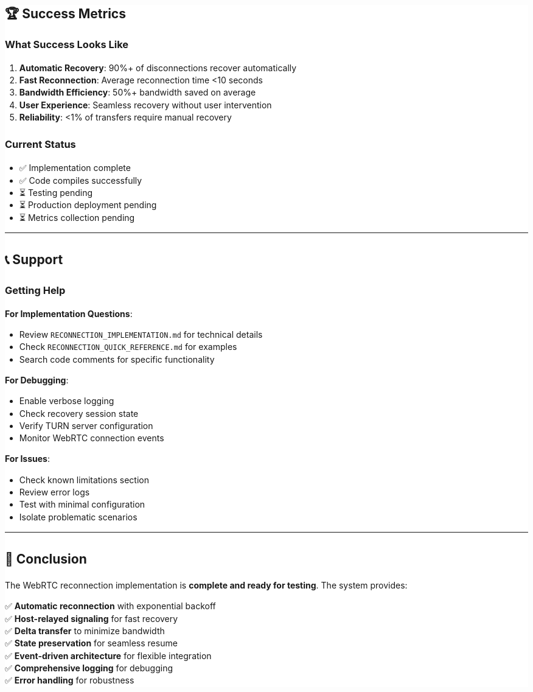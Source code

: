 
## 🏆 Success Metrics

### What Success Looks Like

1. **Automatic Recovery**: 90%+ of disconnections recover automatically
2. **Fast Reconnection**: Average reconnection time <10 seconds
3. **Bandwidth Efficiency**: 50%+ bandwidth saved on average
4. **User Experience**: Seamless recovery without user intervention
5. **Reliability**: <1% of transfers require manual recovery

### Current Status

- ✅ Implementation complete
- ✅ Code compiles successfully
- ⏳ Testing pending
- ⏳ Production deployment pending
- ⏳ Metrics collection pending

---

## 📞 Support

### Getting Help

**For Implementation Questions**:
- Review `RECONNECTION_IMPLEMENTATION.md` for technical details
- Check `RECONNECTION_QUICK_REFERENCE.md` for examples
- Search code comments for specific functionality

**For Debugging**:
- Enable verbose logging
- Check recovery session state
- Verify TURN server configuration
- Monitor WebRTC connection events

**For Issues**:
- Check known limitations section
- Review error logs
- Test with minimal configuration
- Isolate problematic scenarios

---

## 🎉 Conclusion

The WebRTC reconnection implementation is **complete and ready for testing**. The system provides:

✅ **Automatic reconnection** with exponential backoff  
✅ **Host-relayed signaling** for fast recovery  
✅ **Delta transfer** to minimize bandwidth  
✅ **State preservation** for seamless resume  
✅ **Event-driven architecture** for flexible integration  
✅ **Comprehensive logging** for debugging  
✅ **Error handling** for robustness  
